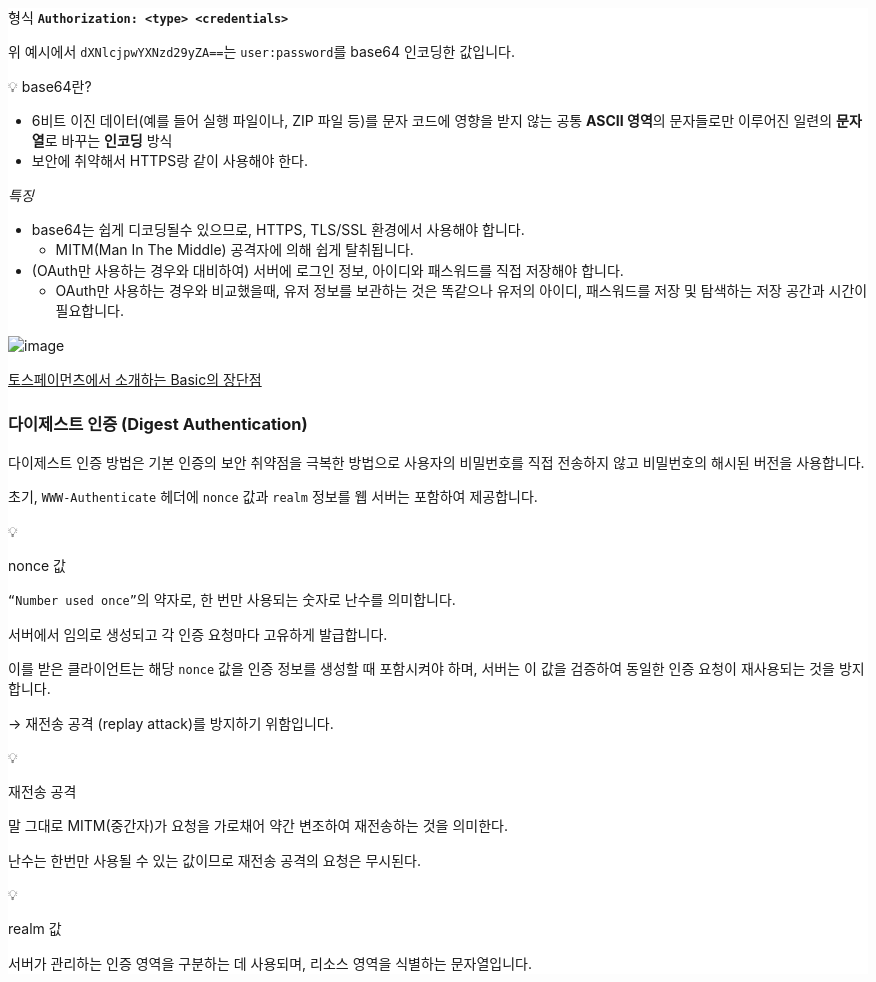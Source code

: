 형식 **`Authorization: <type> <credentials>`**

위 예시에서 `dXNlcjpwYXNzd29yZA==`는 `user:password`를 base64 인코딩한 값입니다.

<aside>
💡 base64란?

- 6비트 이진 데이터(예를 들어 실행 파일이나, ZIP 파일 등)를 문자 코드에 영향을 받지 않는 공통 **ASCII 영역**의 문자들로만 이루어진 일련의 **문자열**로 바꾸는 **인코딩** 방식
- 보안에 취약해서 HTTPS랑 같이 사용해야 한다.
</aside>

*특징*

- base64는 쉽게 디코딩될수 있으므로, HTTPS, TLS/SSL 환경에서 사용해야 합니다.
    - MITM(Man In The Middle) 공격자에 의해 쉽게 탈취됩니다.
- (OAuth만 사용하는 경우와 대비하여) 서버에 로그인 정보, 아이디와 패스워드를 직접 저장해야 합니다.
    - OAuth만 사용하는 경우와 비교했을때, 유저 정보를 보관하는 것은 똑같으나 유저의 아이디, 패스워드를 저장 및 탐색하는 저장 공간과 시간이 필요합니다.

<img width="614" alt="image" src="https://github.com/user-attachments/assets/e44812c5-aa9c-4595-926f-f71c5bec0e80" />

[토스페이먼츠에서 소개하는 Basic의 장단점](https://docs.tosspayments.com/resources/glossary/basic-auth)

### 다이제스트 인증 (Digest Authentication)

다이제스트 인증 방법은 기본 인증의 보안 취약점을 극복한 방법으로 사용자의 비밀번호를 직접 전송하지 않고 비밀번호의 해시된 버전을 사용합니다.

초기, `WWW-Authenticate` 헤더에 `nonce` 값과 `realm` 정보를 웹 서버는 포함하여 제공합니다.

<aside>
💡

nonce 값

`“Number used once”`의 약자로, 한 번만 사용되는 숫자로 난수를 의미합니다.

서버에서 임의로 생성되고 각 인증 요청마다 고유하게 발급합니다.

이를 받은 클라이언트는 해당 `nonce` 값을 인증 정보를 생성할 때 포함시켜야 하며, 서버는 이 값을 검증하여 동일한 인증 요청이 재사용되는 것을 방지합니다.

→ 재전송 공격 (replay attack)를 방지하기 위함입니다.

<aside>
💡

재전송 공격

말 그대로 MITM(중간자)가 요청을 가로채어 약간 변조하여 재전송하는 것을 의미한다.

난수는 한번만 사용될 수 있는 값이므로 재전송 공격의 요청은 무시된다.

</aside>

</aside>

<aside>
💡

realm 값

서버가 관리하는 인증 영역을 구분하는 데 사용되며, 리소스 영역을 식별하는 문자열입니다.
